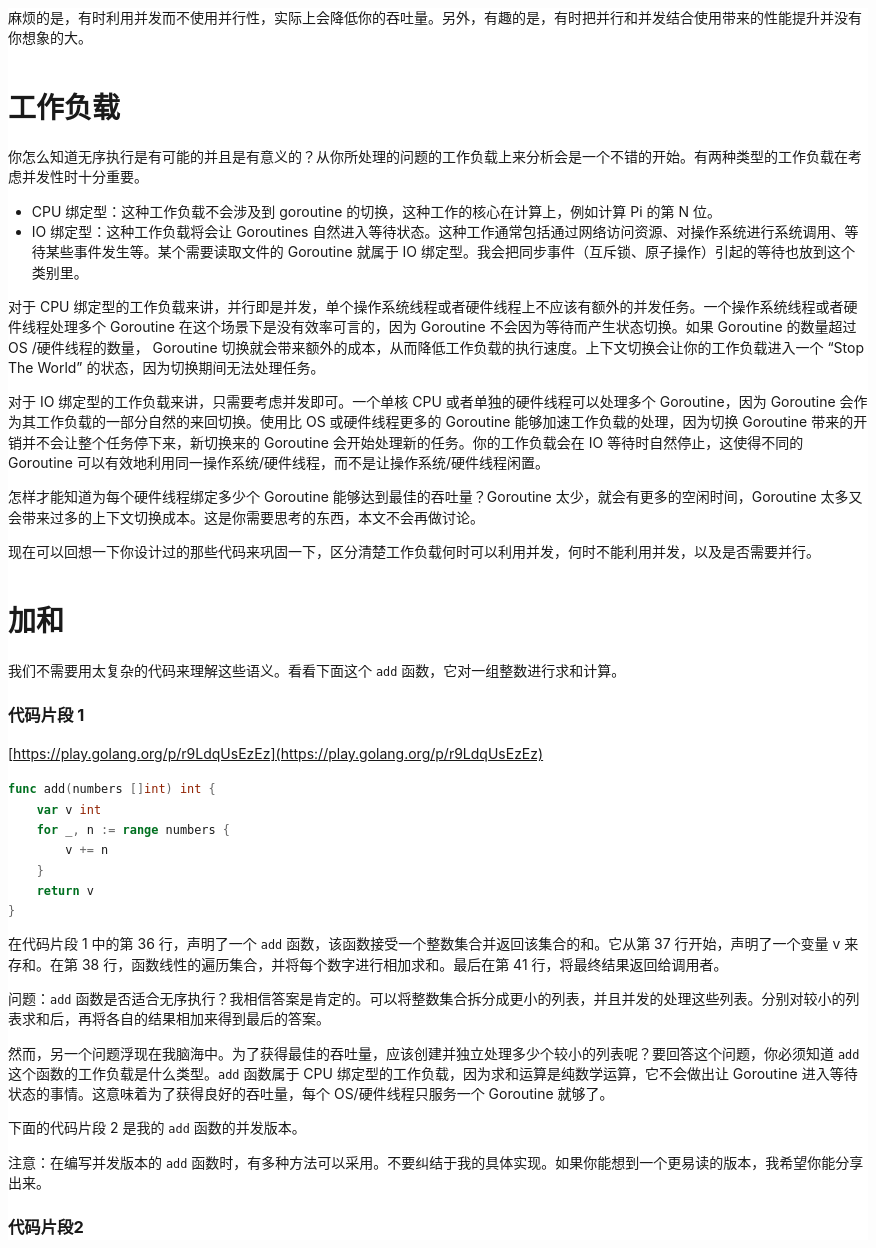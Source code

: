 麻烦的是，有时利用并发而不使用并行性，实际上会降低你的吞吐量。另外，有趣的是，有时把并行和并发结合使用带来的性能提升并没有你想象的大。

# 工作负载

你怎么知道无序执行是有可能的并且是有意义的？从你所处理的问题的工作负载上来分析会是一个不错的开始。有两种类型的工作负载在考虑并发性时十分重要。

- CPU 绑定型：这种工作负载不会涉及到 goroutine 的切换，这种工作的核心在计算上，例如计算 Pi 的第 N 位。
- IO 绑定型：这种工作负载将会让 Goroutines 自然进入等待状态。这种工作通常包括通过网络访问资源、对操作系统进行系统调用、等待某些事件发生等。某个需要读取文件的 Goroutine 就属于 IO 绑定型。我会把同步事件（互斥锁、原子操作）引起的等待也放到这个类别里。

对于 CPU 绑定型的工作负载来讲，并行即是并发，单个操作系统线程或者硬件线程上不应该有额外的并发任务。一个操作系统线程或者硬件线程处理多个 Goroutine 在这个场景下是没有效率可言的，因为 Goroutine 不会因为等待而产生状态切换。如果 Goroutine 的数量超过 OS /硬件线程的数量， Goroutine 切换就会带来额外的成本，从而降低工作负载的执行速度。上下文切换会让你的工作负载进入一个 “Stop The World” 的状态，因为切换期间无法处理任务。

对于 IO 绑定型的工作负载来讲，只需要考虑并发即可。一个单核 CPU 或者单独的硬件线程可以处理多个 Goroutine，因为 Goroutine 会作为其工作负载的一部分自然的来回切换。使用比 OS 或硬件线程更多的 Goroutine 能够加速工作负载的处理，因为切换 Goroutine 带来的开销并不会让整个任务停下来，新切换来的 Goroutine 会开始处理新的任务。你的工作负载会在 IO 等待时自然停止，这使得不同的 Goroutine 可以有效地利用同一操作系统/硬件线程，而不是让操作系统/硬件线程闲置。

怎样才能知道为每个硬件线程绑定多少个 Goroutine 能够达到最佳的吞吐量？Goroutine 太少，就会有更多的空闲时间，Goroutine 太多又会带来过多的上下文切换成本。这是你需要思考的东西，本文不会再做讨论。

现在可以回想一下你设计过的那些代码来巩固一下，区分清楚工作负载何时可以利用并发，何时不能利用并发，以及是否需要并行。

# 加和

我们不需要用太复杂的代码来理解这些语义。看看下面这个 `add` 函数，它对一组整数进行求和计算。

### 代码片段 1

[https://play.golang.org/p/r9LdqUsEzEz](https://play.golang.org/p/r9LdqUsEzEz)

```go
func add(numbers []int) int {
	var v int
	for _, n := range numbers {
		v += n
	}
	return v
}
```

在代码片段 1 中的第 36 行，声明了一个 `add` 函数，该函数接受一个整数集合并返回该集合的和。它从第 37 行开始，声明了一个变量 v 来存和。在第 38 行，函数线性的遍历集合，并将每个数字进行相加求和。最后在第 41 行，将最终结果返回给调用者。

问题：`add` 函数是否适合无序执行？我相信答案是肯定的。可以将整数集合拆分成更小的列表，并且并发的处理这些列表。分别对较小的列表求和后，再将各自的结果相加来得到最后的答案。

然而，另一个问题浮现在我脑海中。为了获得最佳的吞吐量，应该创建并独立处理多少个较小的列表呢？要回答这个问题，你必须知道 `add` 这个函数的工作负载是什么类型。`add` 函数属于 CPU 绑定型的工作负载，因为求和运算是纯数学运算，它不会做出让 Goroutine 进入等待状态的事情。这意味着为了获得良好的吞吐量，每个 OS/硬件线程只服务一个 Goroutine 就够了。

下面的代码片段 2 是我的 `add` 函数的并发版本。

注意：在编写并发版本的 `add` 函数时，有多种方法可以采用。不要纠结于我的具体实现。如果你能想到一个更易读的版本，我希望你能分享出来。

### 代码片段2
